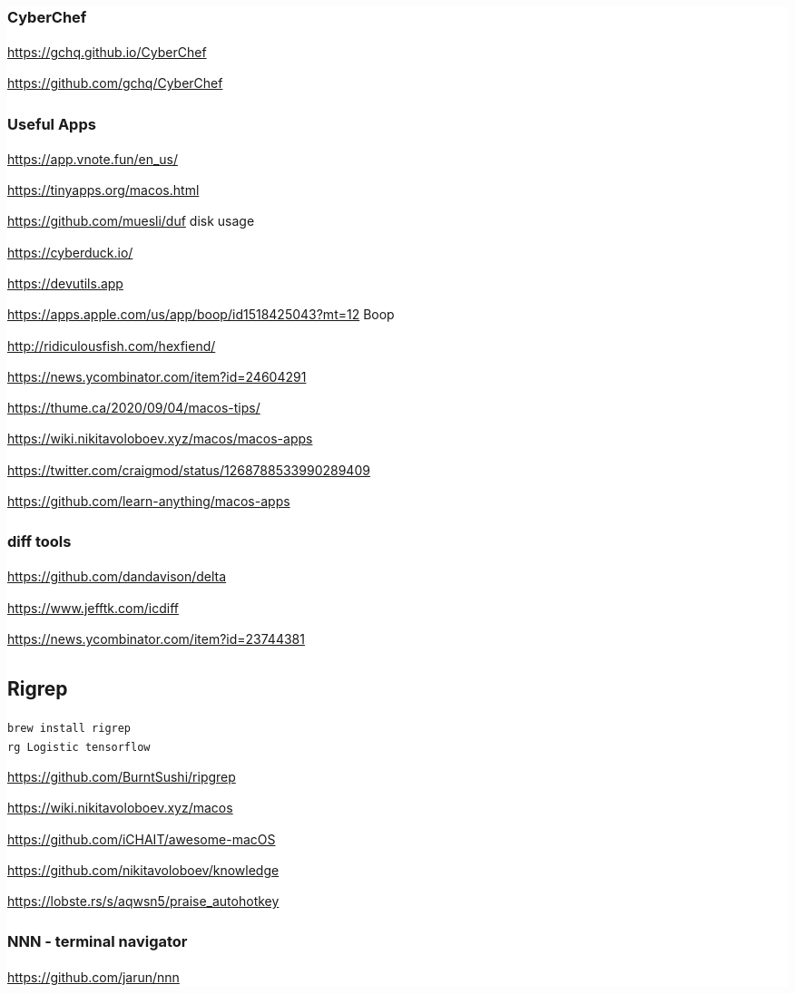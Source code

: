 
### CyberChef
https://gchq.github.io/CyberChef

https://github.com/gchq/CyberChef


### Useful Apps

https://app.vnote.fun/en_us/

https://tinyapps.org/macos.html

https://github.com/muesli/duf disk usage 

https://cyberduck.io/

https://devutils.app

https://apps.apple.com/us/app/boop/id1518425043?mt=12 Boop

http://ridiculousfish.com/hexfiend/

<https://news.ycombinator.com/item?id=24604291>

<https://thume.ca/2020/09/04/macos-tips/>

<https://wiki.nikitavoloboev.xyz/macos/macos-apps>

<https://twitter.com/craigmod/status/1268788533990289409>

<https://github.com/learn-anything/macos-apps>

### diff tools
https://github.com/dandavison/delta

<https://www.jefftk.com/icdiff>

<https://news.ycombinator.com/item?id=23744381>

## Rigrep
```
brew install rigrep
rg Logistic tensorflow
```
https://github.com/BurntSushi/ripgrep


https://wiki.nikitavoloboev.xyz/macos

https://github.com/iCHAIT/awesome-macOS

https://github.com/nikitavoloboev/knowledge

https://lobste.rs/s/aqwsn5/praise_autohotkey



###  NNN - terminal navigator

https://github.com/jarun/nnn
